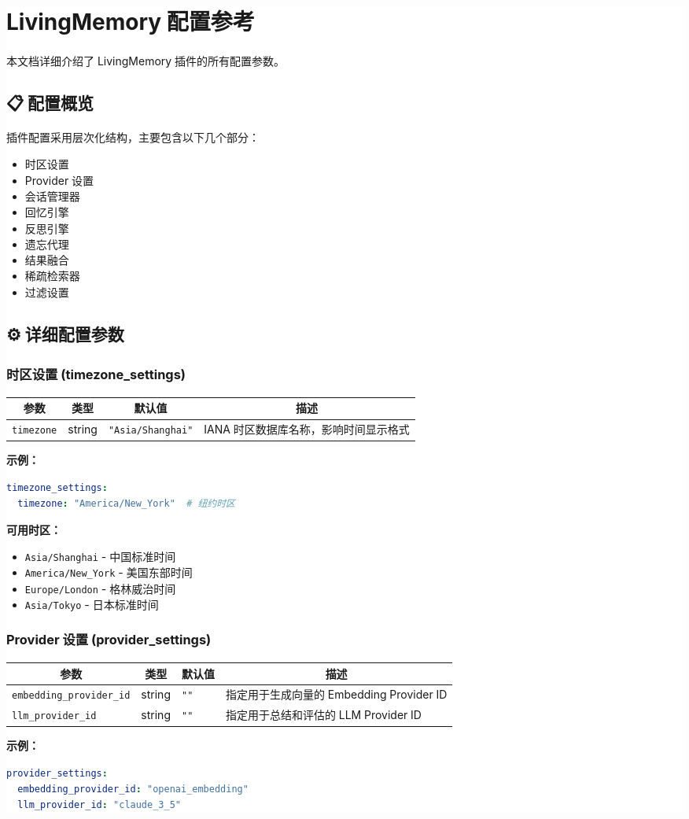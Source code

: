 # LivingMemory 配置参考

本文档详细介绍了 LivingMemory 插件的所有配置参数。

## 📋 配置概览

插件配置采用层次化结构，主要包含以下几个部分：
- 时区设置
- Provider 设置  
- 会话管理器
- 回忆引擎
- 反思引擎
- 遗忘代理
- 结果融合
- 稀疏检索器
- 过滤设置

## ⚙️ 详细配置参数

### 时区设置 (timezone_settings)

| 参数 | 类型 | 默认值 | 描述 |
|------|------|--------|------|
| `timezone` | string | `"Asia/Shanghai"` | IANA 时区数据库名称，影响时间显示格式 |

**示例：**
```yaml
timezone_settings:
  timezone: "America/New_York"  # 纽约时区
```

**可用时区：**
- `Asia/Shanghai` - 中国标准时间
- `America/New_York` - 美国东部时间
- `Europe/London` - 格林威治时间
- `Asia/Tokyo` - 日本标准时间

### Provider 设置 (provider_settings)

| 参数 | 类型 | 默认值 | 描述 |
|------|------|--------|------|
| `embedding_provider_id` | string | `""` | 指定用于生成向量的 Embedding Provider ID |
| `llm_provider_id` | string | `""` | 指定用于总结和评估的 LLM Provider ID |

**示例：**
```yaml
provider_settings:
  embedding_provider_id: "openai_embedding"
  llm_provider_id: "claude_3_5"
```
